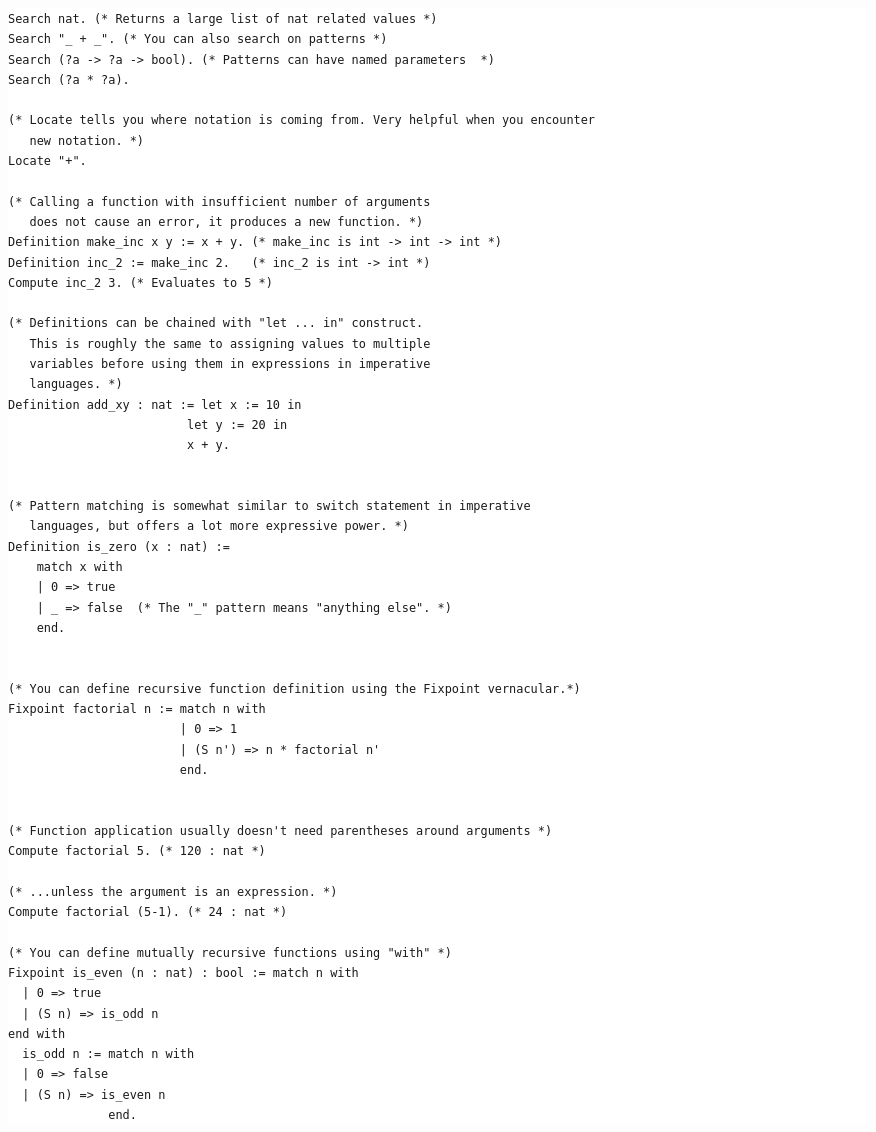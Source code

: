     Search nat. (* Returns a large list of nat related values *)
    Search "_ + _". (* You can also search on patterns *)
    Search (?a -> ?a -> bool). (* Patterns can have named parameters  *)
    Search (?a * ?a).
    
    (* Locate tells you where notation is coming from. Very helpful when you encounter
       new notation. *)
    Locate "+". 
    
    (* Calling a function with insufficient number of arguments
       does not cause an error, it produces a new function. *)
    Definition make_inc x y := x + y. (* make_inc is int -> int -> int *)
    Definition inc_2 := make_inc 2.   (* inc_2 is int -> int *)
    Compute inc_2 3. (* Evaluates to 5 *)
    
    (* Definitions can be chained with "let ... in" construct.
       This is roughly the same to assigning values to multiple
       variables before using them in expressions in imperative
       languages. *)
    Definition add_xy : nat := let x := 10 in
                             let y := 20 in
                             x + y.
    
    
    (* Pattern matching is somewhat similar to switch statement in imperative
       languages, but offers a lot more expressive power. *)
    Definition is_zero (x : nat) :=
        match x with
        | 0 => true
        | _ => false  (* The "_" pattern means "anything else". *)
        end.
    
    
    (* You can define recursive function definition using the Fixpoint vernacular.*)
    Fixpoint factorial n := match n with
                            | 0 => 1
                            | (S n') => n * factorial n'
                            end.
    
    
    (* Function application usually doesn't need parentheses around arguments *)
    Compute factorial 5. (* 120 : nat *)
    
    (* ...unless the argument is an expression. *)
    Compute factorial (5-1). (* 24 : nat *)
    
    (* You can define mutually recursive functions using "with" *)
    Fixpoint is_even (n : nat) : bool := match n with
      | 0 => true
      | (S n) => is_odd n
    end with
      is_odd n := match n with
      | 0 => false
      | (S n) => is_even n
                  end.
    